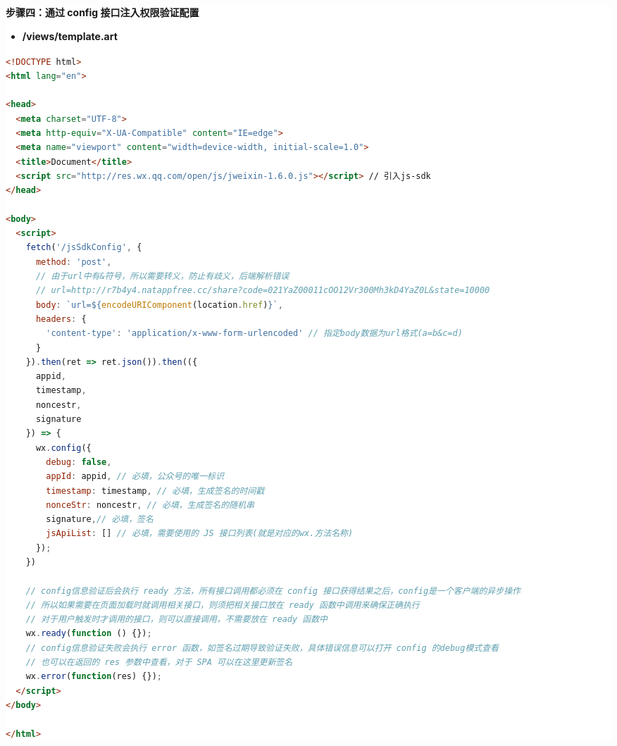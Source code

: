 
**步骤四：通过 config 接口注入权限验证配置**

- **/views/template.art**

```html
<!DOCTYPE html>
<html lang="en">

<head>
  <meta charset="UTF-8">
  <meta http-equiv="X-UA-Compatible" content="IE=edge">
  <meta name="viewport" content="width=device-width, initial-scale=1.0">
  <title>Document</title>
  <script src="http://res.wx.qq.com/open/js/jweixin-1.6.0.js"></script> // 引入js-sdk
</head>

<body>
  <script>
    fetch('/jsSdkConfig', {
      method: 'post',
      // 由于url中有&符号，所以需要转义，防止有歧义，后端解析错误
      // url=http://r7b4y4.natappfree.cc/share?code=021YaZ00011cOO12Vr300Mh3kD4YaZ0L&state=10000
      body: `url=${encodeURIComponent(location.href)}`,
      headers: {
        'content-type': 'application/x-www-form-urlencoded' // 指定body数据为url格式(a=b&c=d)
      }
    }).then(ret => ret.json()).then(({
      appid,
      timestamp,
      noncestr,
      signature
    }) => {
      wx.config({
        debug: false,
        appId: appid, // 必填，公众号的唯一标识
        timestamp: timestamp, // 必填，生成签名的时间戳
        nonceStr: noncestr, // 必填，生成签名的随机串
        signature,// 必填，签名
        jsApiList: [] // 必填，需要使用的 JS 接口列表(就是对应的wx.方法名称)
      });
    })

    // config信息验证后会执行 ready 方法，所有接口调用都必须在 config 接口获得结果之后，config是一个客户端的异步操作
    // 所以如果需要在页面加载时就调用相关接口，则须把相关接口放在 ready 函数中调用来确保正确执行
    // 对于用户触发时才调用的接口，则可以直接调用，不需要放在 ready 函数中
    wx.ready(function () {});
    // config信息验证失败会执行 error 函数，如签名过期导致验证失败，具体错误信息可以打开 config 的debug模式查看
    // 也可以在返回的 res 参数中查看，对于 SPA 可以在这里更新签名
    wx.error(function(res) {});
  </script>
</body>

</html>
```
